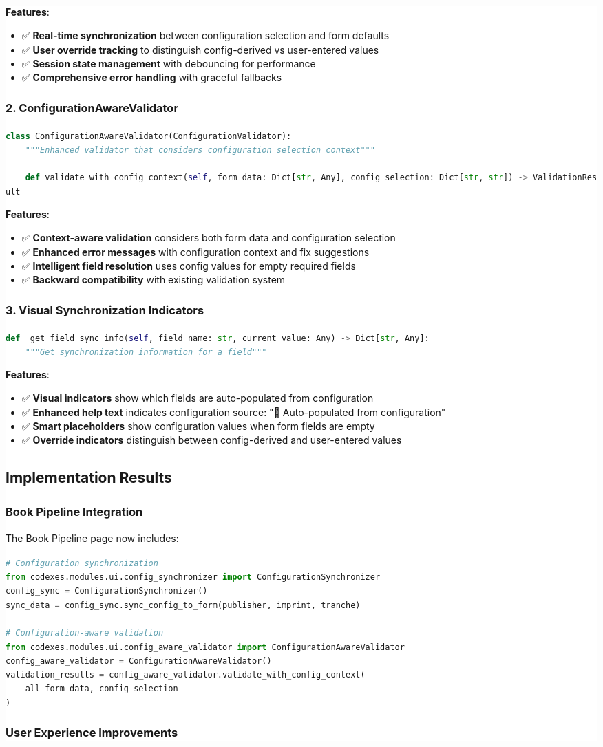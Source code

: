 **Features**:
- ✅ **Real-time synchronization** between configuration selection and form defaults
- ✅ **User override tracking** to distinguish config-derived vs user-entered values
- ✅ **Session state management** with debouncing for performance
- ✅ **Comprehensive error handling** with graceful fallbacks

### **2. ConfigurationAwareValidator**
```python
class ConfigurationAwareValidator(ConfigurationValidator):
    """Enhanced validator that considers configuration selection context"""
    
    def validate_with_config_context(self, form_data: Dict[str, Any], config_selection: Dict[str, str]) -> ValidationResult
```

**Features**:
- ✅ **Context-aware validation** considers both form data and configuration selection
- ✅ **Enhanced error messages** with configuration context and fix suggestions
- ✅ **Intelligent field resolution** uses config values for empty required fields
- ✅ **Backward compatibility** with existing validation system

### **3. Visual Synchronization Indicators**
```python
def _get_field_sync_info(self, field_name: str, current_value: Any) -> Dict[str, Any]:
    """Get synchronization information for a field"""
```

**Features**:
- ✅ **Visual indicators** show which fields are auto-populated from configuration
- ✅ **Enhanced help text** indicates configuration source: "🔗 Auto-populated from configuration"
- ✅ **Smart placeholders** show configuration values when form fields are empty
- ✅ **Override indicators** distinguish between config-derived and user-entered values

## Implementation Results

### **Book Pipeline Integration**
The Book Pipeline page now includes:

```python
# Configuration synchronization
from codexes.modules.ui.config_synchronizer import ConfigurationSynchronizer
config_sync = ConfigurationSynchronizer()
sync_data = config_sync.sync_config_to_form(publisher, imprint, tranche)

# Configuration-aware validation
from codexes.modules.ui.config_aware_validator import ConfigurationAwareValidator
config_aware_validator = ConfigurationAwareValidator()
validation_results = config_aware_validator.validate_with_config_context(
    all_form_data, config_selection
)
```

### **User Experience Improvements**
